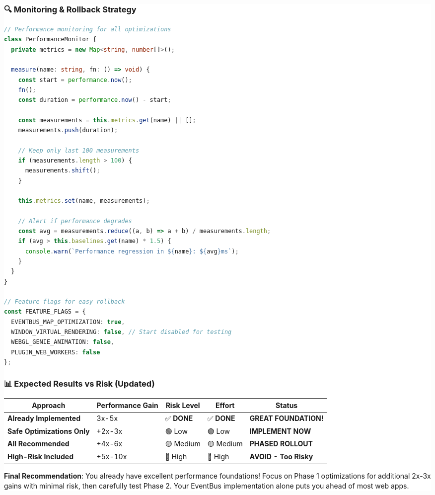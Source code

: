 ### 🔍 Monitoring & Rollback Strategy

```typescript
// Performance monitoring for all optimizations
class PerformanceMonitor {
  private metrics = new Map<string, number[]>();

  measure(name: string, fn: () => void) {
    const start = performance.now();
    fn();
    const duration = performance.now() - start;

    const measurements = this.metrics.get(name) || [];
    measurements.push(duration);

    // Keep only last 100 measurements
    if (measurements.length > 100) {
      measurements.shift();
    }

    this.metrics.set(name, measurements);

    // Alert if performance degrades
    const avg = measurements.reduce((a, b) => a + b) / measurements.length;
    if (avg > this.baselines.get(name) * 1.5) {
      console.warn(`Performance regression in ${name}: ${avg}ms`);
    }
  }
}

// Feature flags for easy rollback
const FEATURE_FLAGS = {
  EVENTBUS_MAP_OPTIMIZATION: true,
  WINDOW_VIRTUAL_RENDERING: false, // Start disabled for testing
  WEBGL_GENIE_ANIMATION: false,
  PLUGIN_WEB_WORKERS: false
};
```

### 📊 Expected Results vs Risk (Updated)

| Approach | Performance Gain | Risk Level | Effort | Status |
|----------|------------------|------------|--------|--------|
| **Already Implemented** | 3x-5x | ✅ **DONE** | ✅ **DONE** | **GREAT FOUNDATION!** |
| **Safe Optimizations Only** | +2x-3x | 🟢 Low | 🟢 Low | **IMPLEMENT NOW** |
| **All Recommended** | +4x-6x | 🟡 Medium | 🟡 Medium | **PHASED ROLLOUT** |
| **High-Risk Included** | +5x-10x | 🔴 High | 🔴 High | **AVOID - Too Risky** |

**Final Recommendation**: You already have excellent performance foundations! Focus on Phase 1 optimizations for additional 2x-3x gains with minimal risk, then carefully test Phase 2. Your EventBus implementation alone puts you ahead of most web apps.